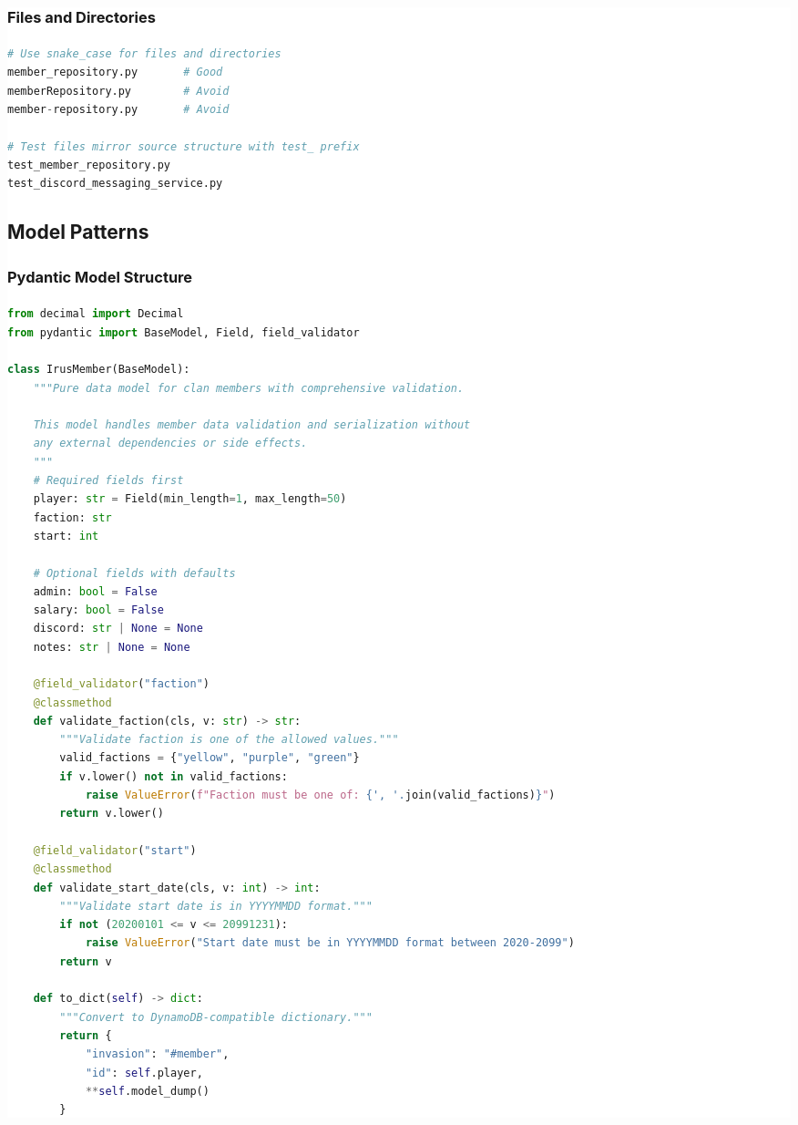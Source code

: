 ### Files and Directories
```python
# Use snake_case for files and directories
member_repository.py       # Good
memberRepository.py        # Avoid
member-repository.py       # Avoid

# Test files mirror source structure with test_ prefix
test_member_repository.py
test_discord_messaging_service.py
```

## Model Patterns

### Pydantic Model Structure
```python
from decimal import Decimal
from pydantic import BaseModel, Field, field_validator

class IrusMember(BaseModel):
    """Pure data model for clan members with comprehensive validation.

    This model handles member data validation and serialization without
    any external dependencies or side effects.
    """
    # Required fields first
    player: str = Field(min_length=1, max_length=50)
    faction: str
    start: int

    # Optional fields with defaults
    admin: bool = False
    salary: bool = False
    discord: str | None = None
    notes: str | None = None

    @field_validator("faction")
    @classmethod
    def validate_faction(cls, v: str) -> str:
        """Validate faction is one of the allowed values."""
        valid_factions = {"yellow", "purple", "green"}
        if v.lower() not in valid_factions:
            raise ValueError(f"Faction must be one of: {', '.join(valid_factions)}")
        return v.lower()

    @field_validator("start")
    @classmethod
    def validate_start_date(cls, v: int) -> int:
        """Validate start date is in YYYYMMDD format."""
        if not (20200101 <= v <= 20991231):
            raise ValueError("Start date must be in YYYYMMDD format between 2020-2099")
        return v

    def to_dict(self) -> dict:
        """Convert to DynamoDB-compatible dictionary."""
        return {
            "invasion": "#member",
            "id": self.player,
            **self.model_dump()
        }
```
